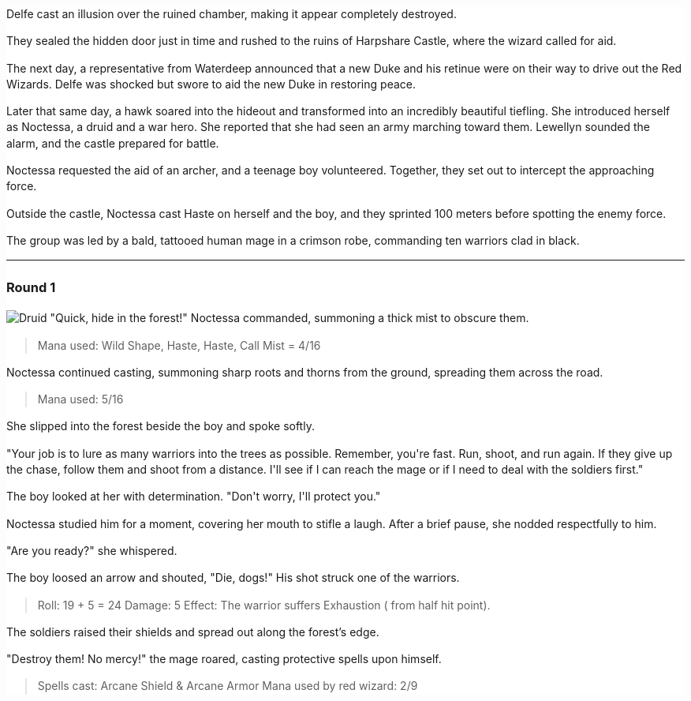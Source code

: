 Delfe cast an illusion over the ruined chamber, making it appear completely destroyed.

They sealed the hidden door just in time and rushed to the ruins of Harpshare Castle, where the wizard called for aid.

The next day, a representative from Waterdeep announced that a new Duke and his retinue were on their way to drive out the Red Wizards. Delfe was shocked but swore to aid the new Duke in restoring peace.

Later that same day, a hawk soared into the hideout and transformed into an incredibly beautiful tiefling. She introduced herself as Noctessa, a druid and a war hero. She reported that she had seen an army marching toward them. Lewellyn sounded the alarm, and the castle prepared for battle.

Noctessa requested the aid of an archer, and a teenage boy volunteered. Together, they set out to intercept the approaching force.

Outside the castle, Noctessa cast Haste on herself and the boy, and they sprinted 100 meters before spotting the enemy force.

The group was led by a bald, tattooed human mage in a crimson robe, commanding ten warriors clad in black.


---

### Round 1

<img src="https://static.wikia.nocookie.net/p__/images/e/e2/Doric.png/revision/latest?cb=20230411154704&path-prefix=protagonist" alt="Druid" width="300">  "Quick, hide in the forest!" Noctessa commanded, summoning a thick mist to obscure them.

> Mana used: Wild Shape, Haste, Haste, Call Mist = 4/16

Noctessa continued casting, summoning sharp roots and thorns from the ground, spreading them across the road.

> Mana used: 5/16

She slipped into the forest beside the boy and spoke softly.

"Your job is to lure as many warriors into the trees as possible. Remember, you're fast. Run, shoot, and run again. If they give up the chase, follow them and shoot from a distance. I'll see if I can reach the mage or if I need to deal with the soldiers first."

The boy looked at her with determination. "Don't worry, I'll protect you."

Noctessa studied him for a moment, covering her mouth to stifle a laugh. After a brief pause, she nodded respectfully to him.

"Are you ready?" she whispered.

The boy loosed an arrow and shouted, "Die, dogs!" His shot struck one of the warriors.

> Roll: 19 + 5 = 24
> Damage: 5
> Effect: The warrior suffers Exhaustion ( from half hit point).

The soldiers raised their shields and spread out along the forest’s edge.

"Destroy them! No mercy!" the mage roared, casting protective spells upon himself.

> Spells cast: Arcane Shield & Arcane Armor
> Mana used by red wizard: 2/9
